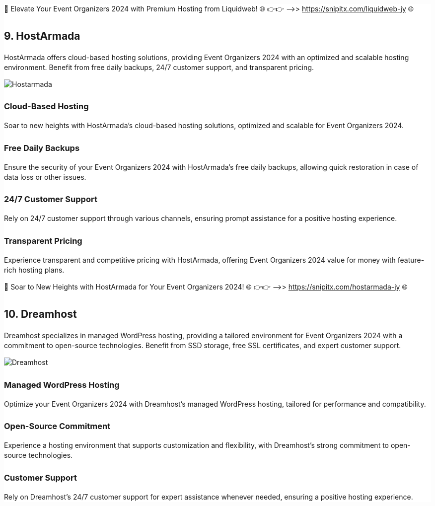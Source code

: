 🚀 Elevate Your Event Organizers 2024 with Premium Hosting from Liquidweb! 🌐
👉👉 -->> https://snipitx.com/liquidweb-jy 🌐

## 9. HostArmada

HostArmada offers cloud-based hosting solutions, providing Event Organizers 2024 with an optimized and scalable hosting environment. Benefit from free daily backups, 24/7 customer support, and transparent pricing.

![Hostarmada](https://i.imgur.com/KFbdf3o.jpeg "Hostarmada Hosting")

### Cloud-Based Hosting
Soar to new heights with HostArmada’s cloud-based hosting solutions, optimized and scalable for Event Organizers 2024.

### Free Daily Backups
Ensure the security of your Event Organizers 2024 with HostArmada’s free daily backups, allowing quick restoration in case of data loss or other issues.

### 24/7 Customer Support
Rely on 24/7 customer support through various channels, ensuring prompt assistance for a positive hosting experience.

### Transparent Pricing
Experience transparent and competitive pricing with HostArmada, offering Event Organizers 2024 value for money with feature-rich hosting plans.

🚀 Soar to New Heights with HostArmada for Your Event Organizers 2024! 🌐
👉👉 -->> https://snipitx.com/hostarmada-jy 🌐

## 10. Dreamhost

Dreamhost specializes in managed WordPress hosting, providing a tailored environment for Event Organizers 2024 with a commitment to open-source technologies. Benefit from SSD storage, free SSL certificates, and expert customer support.

![Dreamhost](https://i.imgur.com/rXIg8ip.jpeg "Dreamhost Hosting")

### Managed WordPress Hosting
Optimize your Event Organizers 2024 with Dreamhost’s managed WordPress hosting, tailored for performance and compatibility.

### Open-Source Commitment
Experience a hosting environment that supports customization and flexibility, with Dreamhost’s strong commitment to open-source technologies.

### Customer Support
Rely on Dreamhost’s 24/7 customer support for expert assistance whenever needed, ensuring a positive hosting experience.

